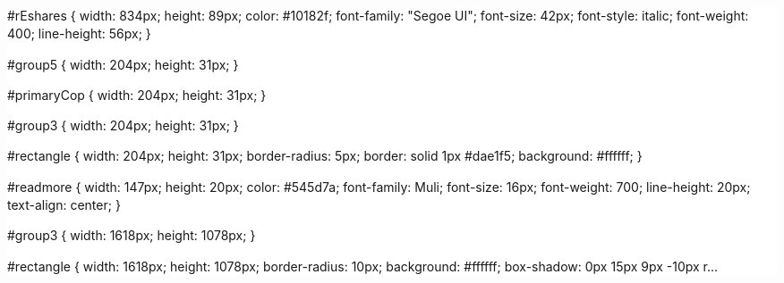 #rEshares {
  width: 834px;
  height: 89px;
  color: #10182f;
  font-family: "Segoe UI";
  font-size: 42px;
  font-style: italic;
  font-weight: 400;
  line-height: 56px;
}

#group5 {
  width: 204px;
  height: 31px;
}

#primaryCop {
  width: 204px;
  height: 31px;
}

#group3 {
  width: 204px;
  height: 31px;
}

#rectangle {
  width: 204px;
  height: 31px;
  border-radius: 5px;
  border: solid 1px #dae1f5;
  background: #ffffff;
}

#readmore {
  width: 147px;
  height: 20px;
  color: #545d7a;
  font-family: Muli;
  font-size: 16px;
  font-weight: 700;
  line-height: 20px;
  text-align: center;
}

#group3 {
  width: 1618px;
  height: 1078px;
}

#rectangle {
  width: 1618px;
  height: 1078px;
  border-radius: 10px;
  background: #ffffff;
  box-shadow: 0px 15px 9px -10px r...
  